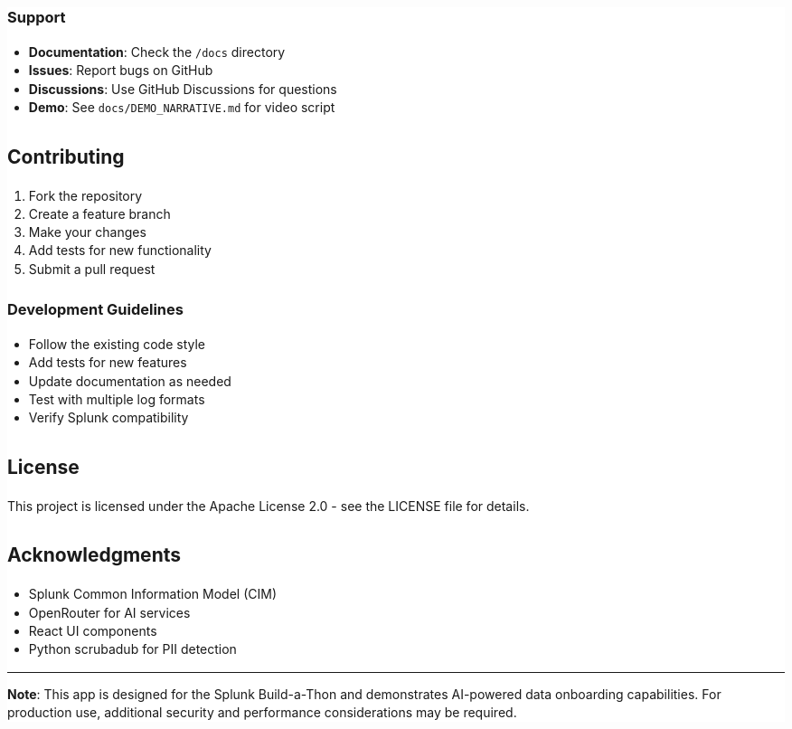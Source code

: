 
### Support

- **Documentation**: Check the `/docs` directory
- **Issues**: Report bugs on GitHub
- **Discussions**: Use GitHub Discussions for questions
- **Demo**: See `docs/DEMO_NARRATIVE.md` for video script

## Contributing

1. Fork the repository
2. Create a feature branch
3. Make your changes
4. Add tests for new functionality
5. Submit a pull request

### Development Guidelines

- Follow the existing code style
- Add tests for new features
- Update documentation as needed
- Test with multiple log formats
- Verify Splunk compatibility

## License

This project is licensed under the Apache License 2.0 - see the LICENSE file for details.

## Acknowledgments

- Splunk Common Information Model (CIM)
- OpenRouter for AI services
- React UI components
- Python scrubadub for PII detection

---

**Note**: This app is designed for the Splunk Build-a-Thon and demonstrates AI-powered data onboarding capabilities. For production use, additional security and performance considerations may be required.
